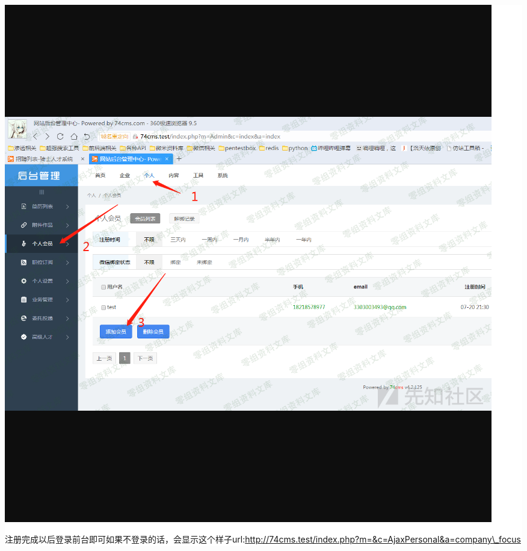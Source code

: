 ![](resource/74cmsv4.2.126-前台四处sql注入/media/rId38.png)

注册完成以后登录前台即可如果不登录的话，会显示这个样子url:http://74cms.test/index.php?m=&c=AjaxPersonal&a=company\_focus

